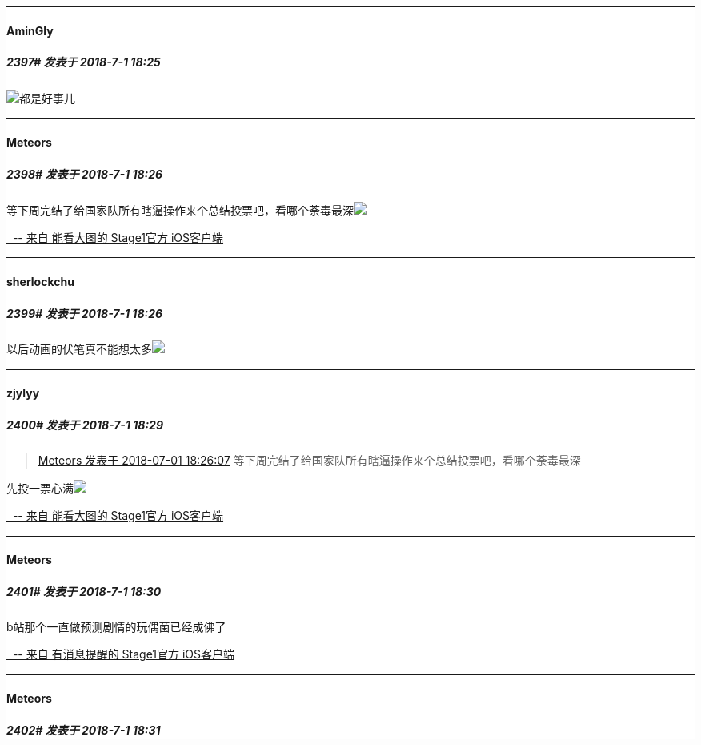 
-----

####  AminGly  
##### 2397#       发表于 2018-7-1 18:25


<img src="https://imgsa.baidu.com/forum/w%3D580/sign=7276e13d3dadcbef01347e0e9cad2e0e/78d241cfc3fdfc0330913b41d83f8794a5c2260a.jpg" referrerpolicy="no-referrer">都是好事儿


-----

####  Meteors  
##### 2398#       发表于 2018-7-1 18:26


等下周完结了给国家队所有瞎逼操作来个总结投票吧，看哪个荼毒最深<img src="https://static.saraba1st.com/image/smiley/face2017/037.png" referrerpolicy="no-referrer">

[  -- 来自 能看大图的 Stage1官方 iOS客户端](https://itunes.apple.com/fi/app/saraba1st/id1221237470?mt=8)


-----

####  sherlockchu  
##### 2399#       发表于 2018-7-1 18:26


以后动画的伏笔真不能想太多<img src="https://static.saraba1st.com/image/smiley/face2017/068.png" referrerpolicy="no-referrer">


-----

####  zjylyy  
##### 2400#       发表于 2018-7-1 18:29


<blockquote><a href="httphttps://bbs.saraba1st.com/2b/forum.php?mod=redirect&amp;goto=findpost&amp;pid=40180748&amp;ptid=1719892" target="_blank">Meteors 发表于 2018-07-01 18:26:07</a>
等下周完结了给国家队所有瞎逼操作来个总结投票吧，看哪个荼毒最深</blockquote>先投一票心满<img src="https://static.saraba1st.com/image/smiley/face2017/067.png" referrerpolicy="no-referrer">

[  -- 来自 能看大图的 Stage1官方 iOS客户端](https://itunes.apple.com/fi/app/saraba1st/id1221237470?mt=8)


-----

####  Meteors  
##### 2401#       发表于 2018-7-1 18:30


b站那个一直做预测剧情的玩偶菌已经成佛了

[  -- 来自 有消息提醒的 Stage1官方 iOS客户端](https://itunes.apple.com/fi/app/saraba1st/id1221237470?mt=8)


-----

####  Meteors  
##### 2402#       发表于 2018-7-1 18:31
